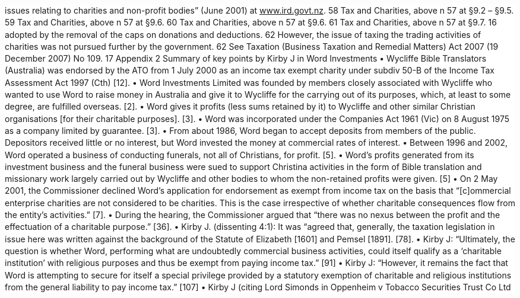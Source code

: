 issues relating to charities and non-profit bodies” (June 2001) at www.ird.govt.nz. 58 Tax and Charities, above n 57 at §9.2 – §9.5. 59 Tax and Charities, above n 57 at §9.6. 60 Tax and Charities, above n 57 at §9.6. 61 Tax and Charities, above n 57 at §9.7. 16 adopted by the removal of the caps on donations and deductions. 62 However, the issue of taxing the trading activities of charities was not pursued further by the government. 62 See Taxation (Business Taxation and Remedial Matters) Act 2007 (19 December 2007) No 109. 17 Appendix 2 Summary of key points by Kirby J in Word Investments • Wycliffe Bible Translators (Australia) was endorsed by the ATO from 1 July 2000 as an income tax exempt charity under subdiv 50-B of the Income Tax Assessment Act 1997 (Cth) \[12\]. • Word Investments Limited was founded by members closely associated with Wycliffe who wanted to use Word to raise money in Australia and give it to Wycliffe for the carrying out of its purposes, which, at least to some degree, are fulfilled overseas. \[2\]. • Word gives it profits (less sums retained by it) to Wycliffe and other similar Christian organisations \[for their charitable purposes\]. \[3\]. • Word was incorporated under the Companies Act 1961 (Vic) on 8 August 1975 as a company limited by guarantee. \[3\]. • From about 1986, Word began to accept deposits from members of the public. Depositors received little or no interest, but Word invested the money at commercial rates of interest. • Between 1996 and 2002, Word operated a business of conducting funerals, not all of Christians, for profit. \[5\]. • Word’s profits generated from its investment business and the funeral business were sued to support Christina activities in the form of Bible translation and missionary work largely carried out by Wycliffe and other bodies to whom the non-retained profits were given. \[5\] • On 2 May 2001, the Commissioner declined Word’s application for endorsement as exempt from income tax on the basis that “\[c\]ommercial enterprise charities are not considered to be charities. This is the case irrespective of whether charitable consequences flow from the entity’s activities.” \[7\]. • During the hearing, the Commissioner argued that “there was no nexus between the profit and the effectuation of a charitable purpose.” \[36\]. • Kirby J. (dissenting 4:1): It was “agreed that, generally, the taxation legislation in issue here was written against the background of the Statute of Elizabeth \[1601\] and Pemsel \[1891\]. \[78\]. • Kirby J: “Ultimately, the question is whether Word, performing what are undoubtedly commercial business activities, could itself qualify as a ‘charitable institution’ with religious purposes and thus be exempt from paying income tax.” \[91\] • Kirby J: “However, it remains the fact that Word is attempting to secure for itself a special privilege provided by a statutory exemption of charitable and religious institutions from the general liability to pay income tax.” \[107\] • Kirby J (citing Lord Simonds in Oppenheim v Tobacco Securities Trust Co Ltd